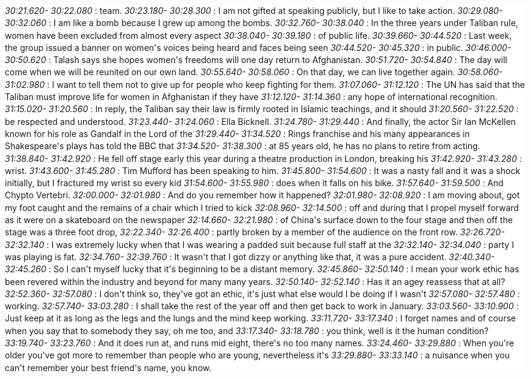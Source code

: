 *30:21.620- 30:22.080* :  team.
*30:23.180- 30:28.300* :  I am not gifted at speaking publicly, but I like to take action.
*30:29.080- 30:32.060* :  I am like a bomb because I grew up among the bombs.
*30:32.760- 30:38.040* :  In the three years under Taliban rule, women have been excluded from almost every aspect
*30:38.040- 30:39.180* :  of public life.
*30:39.660- 30:44.520* :  Last week, the group issued a banner on women's voices being heard and faces being seen
*30:44.520- 30:45.320* :  in public.
*30:46.000- 30:50.620* :  Talash says she hopes women's freedoms will one day return to Afghanistan.
*30:51.720- 30:54.840* :  The day will come when we will be reunited on our own land.
*30:55.640- 30:58.060* :  On that day, we can live together again.
*30:58.060- 31:02.980* :  I want to tell them not to give up for people who keep fighting for them.
*31:07.060- 31:12.120* :  The UN has said that the Taliban must improve life for women in Afghanistan if they have
*31:12.120- 31:14.360* :  any hope of international recognition.
*31:15.020- 31:20.560* :  In reply, the Taliban say their law is firmly rooted in Islamic teachings, and it should
*31:20.560- 31:22.520* :  be respected and understood.
*31:23.440- 31:24.060* :  Ella Bicknell.
*31:24.780- 31:29.440* :  And finally, the actor Sir Ian McKellen known for his role as Gandalf in the Lord of the
*31:29.440- 31:34.520* :  Rings franchise and his many appearances in Shakespeare's plays has told the BBC that
*31:34.520- 31:38.300* :  at 85 years old, he has no plans to retire from acting.
*31:38.840- 31:42.920* :  He fell off stage early this year during a theatre production in London, breaking his
*31:42.920- 31:43.280* :  wrist.
*31:43.600- 31:45.280* :  Tim Mufford has been speaking to him.
*31:45.800- 31:54.600* :  It was a nasty fall and it was a shock initially, but I fractured my wrist so every kid
*31:54.600- 31:55.980* :  does when it falls on his bike.
*31:57.640- 31:59.500* :  And Chypto Vertebri.
*32:00.000- 32:01.980* :  And do you remember how it happened?
*32:01.980- 32:08.920* :  I am moving about, got my foot caught and the remains of a chair which I tried to kick
*32:08.960- 32:14.500* :  off and during that I propel myself forward as it were on a skateboard on the newspaper
*32:14.660- 32:21.980* :  of China's surface down to the four stage and then off the stage was a three foot drop,
*32:22.340- 32:26.400* :  partly broken by a member of the audience on the front row.
*32:26.720- 32:32.140* :  I was extremely lucky when that I was wearing a padded suit because full staff at the
*32:32.140- 32:34.040* :  party I was playing is fat.
*32:34.760- 32:39.760* :  It wasn't that I got dizzy or anything like that, it was a pure accident.
*32:40.340- 32:45.260* :  So I can't myself lucky that it's beginning to be a distant memory.
*32:45.860- 32:50.140* :  I mean your work ethic has been revered within the industry and beyond for many many years.
*32:50.140- 32:52.140* :  Has it an agey reassess that at all?
*32:52.360- 32:57.080* :  I don't think so, they've got an ethic, it's just what else would I be doing if I wasn't
*32:57.080- 32:57.480* :  working.
*32:57.740- 33:03.280* :  I shall take the rest of the year off and then get back to work in January.
*33:03.560- 33:10.900* :  Just keep at it as long as the legs and the lungs and the mind keep working.
*33:11.720- 33:17.340* :  I forget names and of course when you say that to somebody they say, oh me too, and
*33:17.340- 33:18.780* :  you think, well is it the human condition?
*33:19.740- 33:23.760* :  And it does run at, and runs mid eight, there's no too many names.
*33:24.460- 33:29.880* :  When you're older you've got more to remember than people who are young, nevertheless it's
*33:29.880- 33:33.140* :  a nuisance when you can't remember your best friend's name, you know.